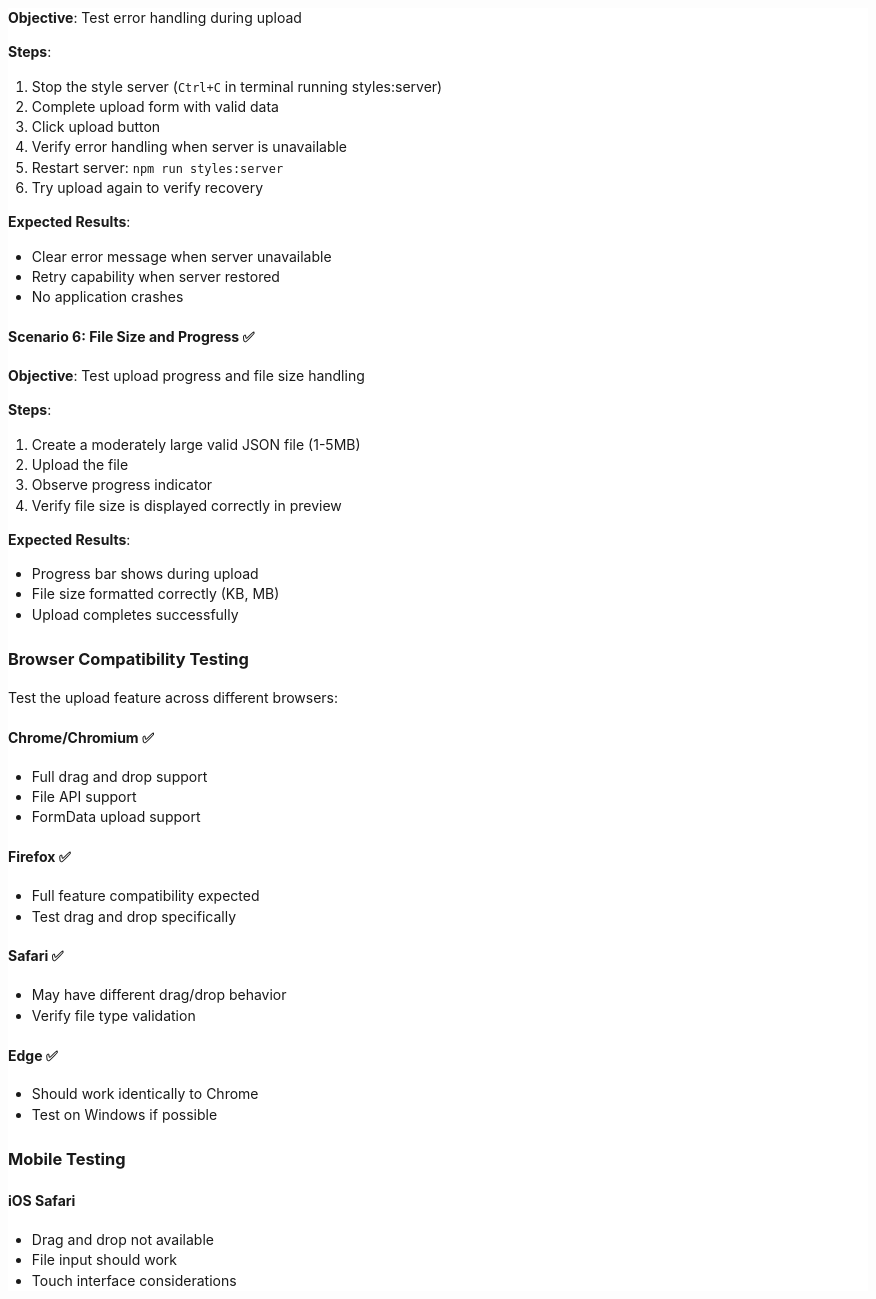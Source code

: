 **Objective**: Test error handling during upload

**Steps**:
1. Stop the style server (`Ctrl+C` in terminal running styles:server)
2. Complete upload form with valid data
3. Click upload button
4. Verify error handling when server is unavailable
5. Restart server: `npm run styles:server`
6. Try upload again to verify recovery

**Expected Results**:
- Clear error message when server unavailable
- Retry capability when server restored
- No application crashes

#### Scenario 6: File Size and Progress ✅

**Objective**: Test upload progress and file size handling

**Steps**:
1. Create a moderately large valid JSON file (1-5MB)
2. Upload the file
3. Observe progress indicator
4. Verify file size is displayed correctly in preview

**Expected Results**:
- Progress bar shows during upload
- File size formatted correctly (KB, MB)
- Upload completes successfully

### Browser Compatibility Testing

Test the upload feature across different browsers:

#### Chrome/Chromium ✅
- Full drag and drop support
- File API support
- FormData upload support

#### Firefox ✅
- Full feature compatibility expected
- Test drag and drop specifically

#### Safari ✅
- May have different drag/drop behavior
- Verify file type validation

#### Edge ✅
- Should work identically to Chrome
- Test on Windows if possible

### Mobile Testing

#### iOS Safari
- Drag and drop not available
- File input should work
- Touch interface considerations
